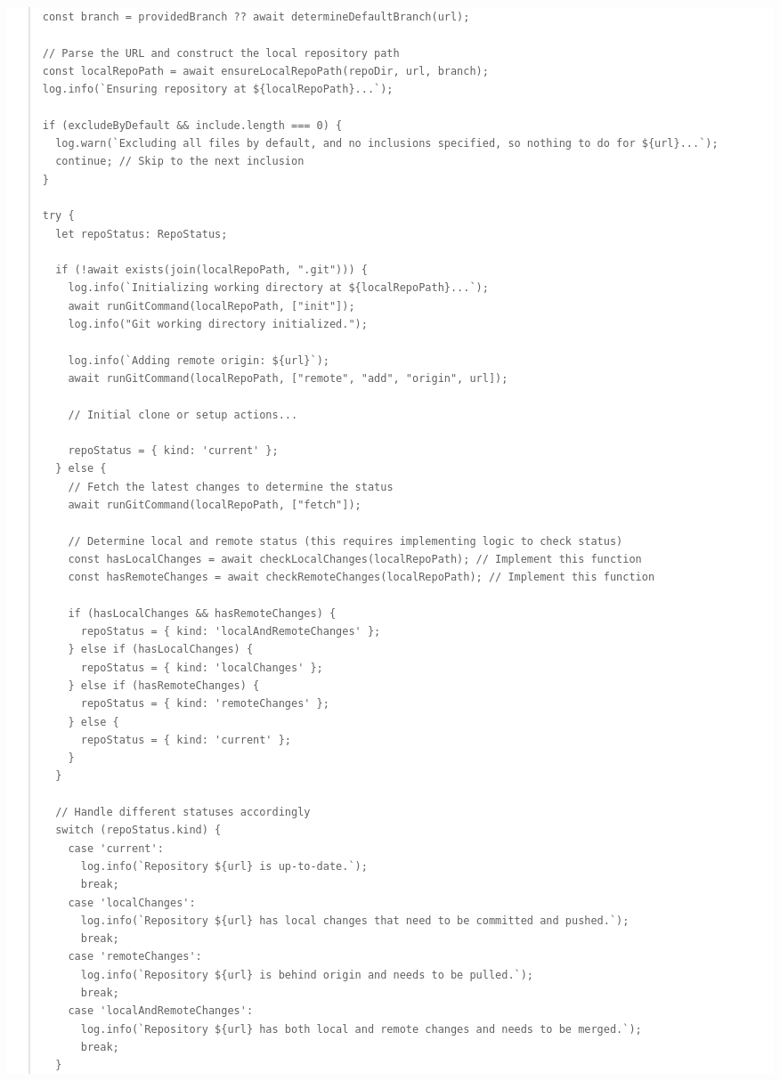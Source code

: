 >     const branch = providedBranch ?? await determineDefaultBranch(url);
> 
>     // Parse the URL and construct the local repository path
>     const localRepoPath = await ensureLocalRepoPath(repoDir, url, branch);
>     log.info(`Ensuring repository at ${localRepoPath}...`);
> 
>     if (excludeByDefault && include.length === 0) {
>       log.warn(`Excluding all files by default, and no inclusions specified, so nothing to do for ${url}...`);
>       continue; // Skip to the next inclusion
>     }
> 
>     try {
>       let repoStatus: RepoStatus;
> 
>       if (!await exists(join(localRepoPath, ".git"))) {
>         log.info(`Initializing working directory at ${localRepoPath}...`);
>         await runGitCommand(localRepoPath, ["init"]);
>         log.info("Git working directory initialized.");
> 
>         log.info(`Adding remote origin: ${url}`);
>         await runGitCommand(localRepoPath, ["remote", "add", "origin", url]);
> 
>         // Initial clone or setup actions...
> 
>         repoStatus = { kind: 'current' };
>       } else {
>         // Fetch the latest changes to determine the status
>         await runGitCommand(localRepoPath, ["fetch"]);
> 
>         // Determine local and remote status (this requires implementing logic to check status)
>         const hasLocalChanges = await checkLocalChanges(localRepoPath); // Implement this function
>         const hasRemoteChanges = await checkRemoteChanges(localRepoPath); // Implement this function
> 
>         if (hasLocalChanges && hasRemoteChanges) {
>           repoStatus = { kind: 'localAndRemoteChanges' };
>         } else if (hasLocalChanges) {
>           repoStatus = { kind: 'localChanges' };
>         } else if (hasRemoteChanges) {
>           repoStatus = { kind: 'remoteChanges' };
>         } else {
>           repoStatus = { kind: 'current' };
>         }
>       }
> 
>       // Handle different statuses accordingly
>       switch (repoStatus.kind) {
>         case 'current':
>           log.info(`Repository ${url} is up-to-date.`);
>           break;
>         case 'localChanges':
>           log.info(`Repository ${url} has local changes that need to be committed and pushed.`);
>           break;
>         case 'remoteChanges':
>           log.info(`Repository ${url} is behind origin and needs to be pulled.`);
>           break;
>         case 'localAndRemoteChanges':
>           log.info(`Repository ${url} has both local and remote changes and needs to be merged.`);
>           break;
>       }
> 